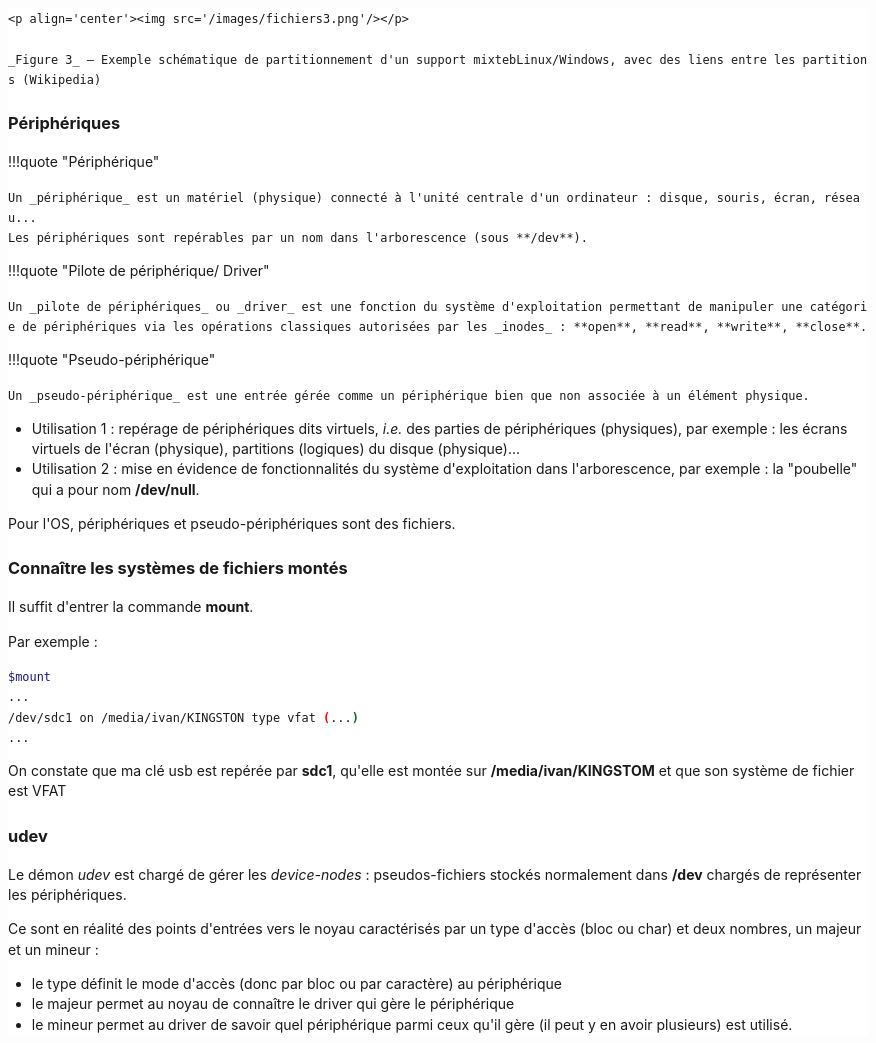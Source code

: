     <p align='center'><img src='/images/fichiers3.png'/></p>

    _Figure 3_ – Exemple schématique de partitionnement d'un support mixtebLinux/Windows, avec des liens entre les partitions (Wikipedia)

### Périphériques

!!!quote "Périphérique"

    Un _périphérique_ est un matériel (physique) connecté à l'unité centrale d'un ordinateur : disque, souris, écran, réseau...
    Les périphériques sont repérables par un nom dans l'arborescence (sous **/dev**).

!!!quote "Pilote de périphérique/ Driver"

    Un _pilote de périphériques_ ou _driver_ est une fonction du système d'exploitation permettant de manipuler une catégorie de périphériques via les opérations classiques autorisées par les _inodes_ : **open**, **read**, **write**, **close**.

!!!quote "Pseudo-périphérique"

    Un _pseudo-périphérique_ est une entrée gérée comme un périphérique bien que non associée à un élément physique.

- Utilisation $1$ : repérage de périphériques dits virtuels, _i.e._ des parties de périphériques (physiques), par exemple : les écrans virtuels de l'écran (physique), partitions (logiques) du disque (physique)...
- Utilisation $2$ : mise en évidence de fonctionnalités du système d'exploitation dans l'arborescence, par exemple : la "poubelle" qui a pour nom **/dev/null**.

Pour l'OS, périphériques et pseudo-périphériques sont des fichiers.

### Connaître les systèmes de fichiers montés

Il suffit d'entrer la commande **mount**.

Par exemple :

```bash linenums="1"
$mount
...
/dev/sdc1 on /media/ivan/KINGSTON type vfat (...)
...
```

On constate que ma clé usb est repérée par **sdc1**, qu'elle est montée sur **/media/ivan/KINGSTOM** et que son système de fichier est $\text{VFAT}$

### udev

Le démon $udev$ est chargé de gérer les _device-nodes_ : pseudos-fichiers stockés normalement dans **/dev** chargés de représenter les périphériques.

Ce sont en réalité des points d'entrées vers le noyau caractérisés par un type d'accès (bloc ou char) et deux nombres, un majeur et un mineur :

- le type définit le mode d'accès (donc par bloc ou par caractère) au périphérique
- le majeur permet au noyau de connaître le driver qui gère le périphérique
- le mineur permet au driver de savoir quel périphérique parmi ceux qu'il gère (il peut y en avoir plusieurs) est utilisé.

